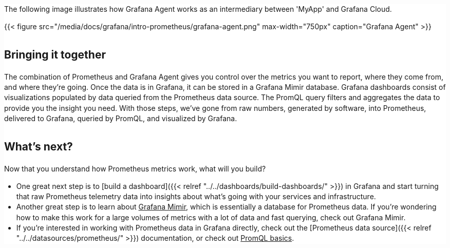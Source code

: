 The following image illustrates how Grafana Agent works as an intermediary between 'MyApp' and Grafana Cloud.

{{< figure src="/media/docs/grafana/intro-prometheus/grafana-agent.png" max-width="750px" caption="Grafana Agent" >}}

## Bringing it together

The combination of Prometheus and Grafana Agent gives you control over the metrics you want to report, where they come from, and where they’re going. Once the data is in Grafana, it can be stored in a Grafana Mimir database. Grafana dashboards consist of visualizations populated by data queried from the Prometheus data source. The PromQL query filters and aggregates the data to provide you the insight you need. With those steps, we’ve gone from raw numbers, generated by software, into Prometheus, delivered to Grafana, queried by PromQL, and visualized by Grafana.

## What’s next?

Now that you understand how Prometheus metrics work, what will you build?

- One great next step is to [build a dashboard]({{< relref "../../dashboards/build-dashboards/" >}}) in Grafana and start turning that raw Prometheus telemetry data into insights about what’s going with your services and infrastructure.
- Another great step is to learn about [Grafana Mimir](/oss/mimir/), which is essentially a database for Prometheus data. If you’re wondering how to make this work for a large volumes of metrics with a lot of data and fast querying, check out Grafana Mimir.
- If you’re interested in working with Prometheus data in Grafana directly, check out the [Prometheus data source]({{< relref "../../datasources/prometheus/" >}}) documentation, or check out [PromQL basics](https://prometheus.io/docs/prometheus/latest/querying/basics/).
